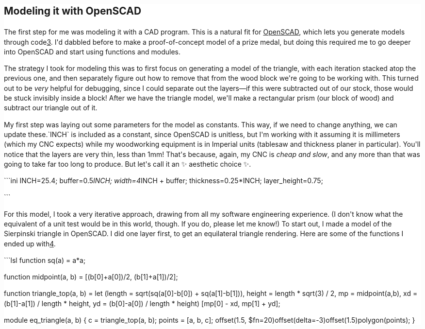 ## Modeling it with OpenSCAD

The first step for me was modeling it with a CAD program. This is a natural fit for [OpenSCAD](https:&#x2F;&#x2F;openscad.org&#x2F;), which lets you generate models through code[3](#freecad). I&#39;d dabbled before to make a proof-of-concept model of a prize medal, but doing this required me to go deeper into OpenSCAD and start using functions and modules.

The strategy I took for modeling this was to first focus on generating a model of the triangle, with each iteration stacked atop the previous one, and then separately figure out how to remove that from the wood block we&#39;re going to be working with. This turned out to be _very_ helpful for debugging, since I could separate out the layers—if this were subtracted out of our stock, those would be stuck invisibly inside a block! After we have the triangle model, we&#39;ll make a rectangular prism (our block of wood) and subtract our triangle out of it.

My first step was laying out some parameters for the model as constants. This way, if we need to change anything, we can update these.&#x60;INCH&#x60; is included as a constant, since OpenSCAD is unitless, but I&#39;m working with it assuming it is millimeters (which my CNC expects) while my woodworking equipment is in Imperial units (tablesaw and thickness planer in particular). You&#39;ll notice that the layers are very thin, less than 1mm! That&#39;s because, again, my CNC is _cheap and slow_, and any more than that was going to take far too long to produce. But let&#39;s call it an ✨ aesthetic choice ✨.

&#x60;&#x60;&#x60;ini
INCH&#x3D;25.4;
buffer&#x3D;0.5*INCH;
width&#x3D;4*INCH + buffer;
thickness&#x3D;0.25*INCH;
layer_height&#x3D;0.75;

&#x60;&#x60;&#x60;

For this model, I took a very iterative approach, drawing from all my software engineering experience. (I don&#39;t know what the equivalent of a unit test would be in this world, though. If you do, please let me know!) To start out, I made a model of the Sierpinski triangle in OpenSCAD. I did one layer first, to get an equilateral triangle rendering. Here are some of the functions I ended up with[4](#fillet).

&#x60;&#x60;&#x60;lsl
function sq(a) &#x3D; a*a;

function midpoint(a, b) &#x3D; [(b[0]+a[0])&#x2F;2, (b[1]+a[1])&#x2F;2];

function triangle_top(a, b) &#x3D;
    let (length &#x3D; sqrt(sq(a[0]-b[0]) + sq(a[1]-b[1])),
        height &#x3D; length * sqrt(3) &#x2F; 2,
        mp &#x3D; midpoint(a,b),
        xd &#x3D; (b[1]-a[1]) &#x2F; length * height,
        yd &#x3D; (b[0]-a[0]) &#x2F; length * height)
     [mp[0] - xd, mp[1] + yd];

module eq_triangle(a, b) {
    c &#x3D; triangle_top(a, b);
    points &#x3D; [a, b, c];
    offset(1.5, $fn&#x3D;20)offset(delta&#x3D;-3)offset(1.5)polygon(points);
}
